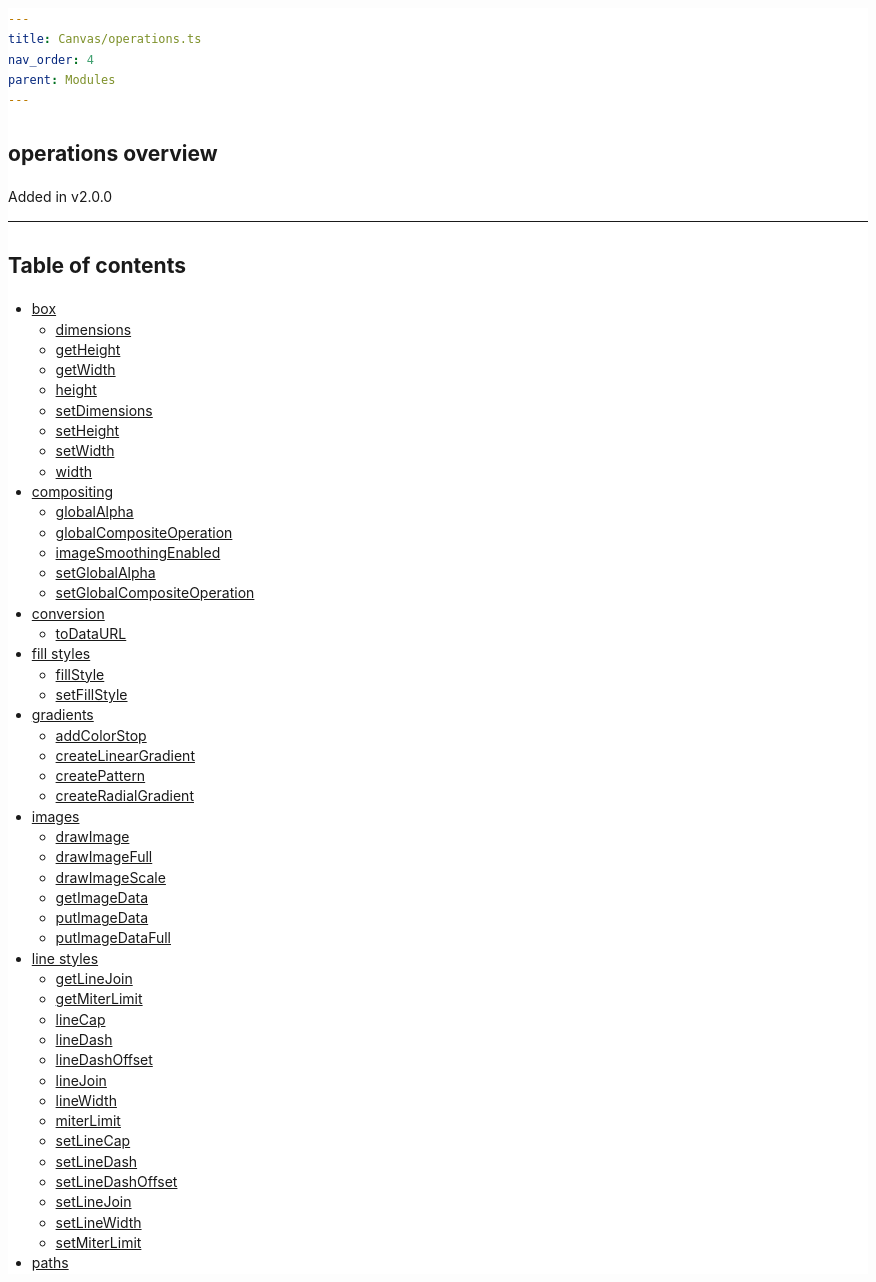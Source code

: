 ```yaml
---
title: Canvas/operations.ts
nav_order: 4
parent: Modules
---
```


## operations overview

Added in v2.0.0

---

<h2 class="text-delta">Table of contents</h2>

- [box](#box)
  - [dimensions](#dimensions)
  - [getHeight](#getheight)
  - [getWidth](#getwidth)
  - [height](#height)
  - [setDimensions](#setdimensions)
  - [setHeight](#setheight)
  - [setWidth](#setwidth)
  - [width](#width)
- [compositing](#compositing)
  - [globalAlpha](#globalalpha)
  - [globalCompositeOperation](#globalcompositeoperation)
  - [imageSmoothingEnabled](#imagesmoothingenabled)
  - [setGlobalAlpha](#setglobalalpha)
  - [setGlobalCompositeOperation](#setglobalcompositeoperation)
- [conversion](#conversion)
  - [toDataURL](#todataurl)
- [fill styles](#fill-styles)
  - [fillStyle](#fillstyle)
  - [setFillStyle](#setfillstyle)
- [gradients](#gradients)
  - [addColorStop](#addcolorstop)
  - [createLinearGradient](#createlineargradient)
  - [createPattern](#createpattern)
  - [createRadialGradient](#createradialgradient)
- [images](#images)
  - [drawImage](#drawimage)
  - [drawImageFull](#drawimagefull)
  - [drawImageScale](#drawimagescale)
  - [getImageData](#getimagedata)
  - [putImageData](#putimagedata)
  - [putImageDataFull](#putimagedatafull)
- [line styles](#line-styles)
  - [getLineJoin](#getlinejoin)
  - [getMiterLimit](#getmiterlimit)
  - [lineCap](#linecap)
  - [lineDash](#linedash)
  - [lineDashOffset](#linedashoffset)
  - [lineJoin](#linejoin)
  - [lineWidth](#linewidth)
  - [miterLimit](#miterlimit)
  - [setLineCap](#setlinecap)
  - [setLineDash](#setlinedash)
  - [setLineDashOffset](#setlinedashoffset)
  - [setLineJoin](#setlinejoin)
  - [setLineWidth](#setlinewidth)
  - [setMiterLimit](#setmiterlimit)
- [paths](#paths)